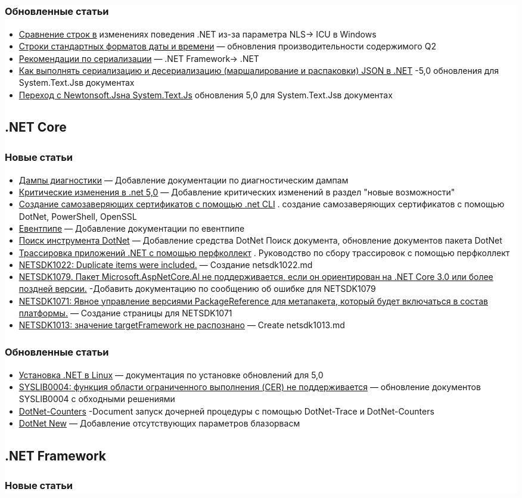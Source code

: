 ### <a name="updated-articles"></a>Обновленные статьи

- [Сравнение строк в](../standard/base-types/comparing.md) изменениях поведения .NET из-за параметра NLS-> ICU в Windows
- [Строки стандартных форматов даты и времени](../standard/base-types/standard-date-and-time-format-strings.md) — обновления производительности содержимого Q2
- [Рекомендации по сериализации](../standard/serialization/serialization-guidelines.md) — .NET Framework-> .NET
- [Как выполнять сериализацию и десериализацию (маршалирование и распаковки) JSON в .NET](../standard/serialization/system-text-json-how-to.md) -5,0 обновления для System.Text.Jsв документах
- [Переход с Newtonsoft.Jsна System.Text.Js](../standard/serialization/system-text-json-migrate-from-newtonsoft-how-to.md) обновления 5,0 для System.Text.Jsв документах

## <a name="net-core"></a>.NET Core

### <a name="new-articles"></a>Новые статьи

- [Дампы диагностики](../core/diagnostics/dumps.md) — Добавление документации по диагностическим дампам
- [Критические изменения в .net 5,0](../core/compatibility/5.0.md) — Добавление критических изменений в раздел "новые возможности"
- [Создание самозаверяющих сертификатов с помощью .net CLI](../core/additional-tools/self-signed-certificates-guide.md) . создание самозаверяющих сертификатов с помощью DotNet, PowerShell, OpenSSL
- [Евентпипе](../core/diagnostics/eventpipe.md) — Добавление документации по евентпипе
- [Поиск инструмента DotNet](../core/tools/dotnet-tool-search.md) — Добавление средства DotNet Поиск документа, обновление документов пакета DotNet
- [Трассировка приложений .NET с помощью перфколлект](../core/diagnostics/trace-perfcollect-lttng.md) . Руководство по сбору трассировок с помощью перфколлект
- [NETSDK1022: Duplicate items were included.](../core/tools/sdk-errors/netsdk1022.md) — Создание netsdk1022.md
- [NETSDK1079. Пакет Microsoft.AspNetCore.Al не поддерживается, если он ориентирован на .NET Core 3.0 или более поздней версии.](../core/tools/sdk-errors/netsdk1079.md) -Добавить документацию по сообщению об ошибке для NETSDK1079
- [NETSDK1071: Явное управление версиями PackageReference для метапакета, который будет включаться в состав платформы.](../core/tools/sdk-errors/netsdk1071.md) — Создание страницы для NETSDK1071
- [NETSDK1013: значение targetFramework не распознано](../core/tools/sdk-errors/netsdk1013.md) — Create netsdk1013.md

### <a name="updated-articles"></a>Обновленные статьи

- [Установка .NET в Linux](../core/install/linux.md) — документация по установке обновлений для 5,0
- [SYSLIB0004: функция области ограниченного выполнения (CER) не поддерживается](../core/compatibility/syslib0004.md) — обновление документов SYSLIB0004 с обходными решениями
- [DotNet-Counters](../core/diagnostics/dotnet-counters.md) -Document запуск дочерней процедуры с помощью DotNet-Trace и DotNet-Counters
- [DotNet New](../core/tools/dotnet-new.md) — Добавление отсутствующих параметров блазорвасм

## <a name="net-framework"></a>.NET Framework

### <a name="new-articles"></a>Новые статьи
